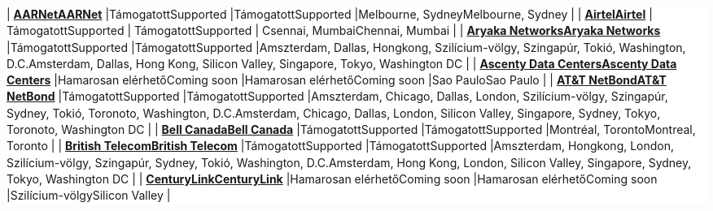 | <span data-ttu-id="9d3c0-169">**[AARNet](https://www.aarnet.edu.au/network-and-services/cloud-services-applications/azure-expressroute/)**</span><span class="sxs-lookup"><span data-stu-id="9d3c0-169">**[AARNet](https://www.aarnet.edu.au/network-and-services/cloud-services-applications/azure-expressroute/)**</span></span> |<span data-ttu-id="9d3c0-170">Támogatott</span><span class="sxs-lookup"><span data-stu-id="9d3c0-170">Supported</span></span> |<span data-ttu-id="9d3c0-171">Támogatott</span><span class="sxs-lookup"><span data-stu-id="9d3c0-171">Supported</span></span> |<span data-ttu-id="9d3c0-172">Melbourne, Sydney</span><span class="sxs-lookup"><span data-stu-id="9d3c0-172">Melbourne, Sydney</span></span> |
| <span data-ttu-id="9d3c0-173">**[Airtel](http://www.airtel.in/business/connexion)**</span><span class="sxs-lookup"><span data-stu-id="9d3c0-173">**[Airtel](http://www.airtel.in/business/connexion)**</span></span> | <span data-ttu-id="9d3c0-174">Támogatott</span><span class="sxs-lookup"><span data-stu-id="9d3c0-174">Supported</span></span> | <span data-ttu-id="9d3c0-175">Támogatott</span><span class="sxs-lookup"><span data-stu-id="9d3c0-175">Supported</span></span> | <span data-ttu-id="9d3c0-176">Csennai, Mumbai</span><span class="sxs-lookup"><span data-stu-id="9d3c0-176">Chennai, Mumbai</span></span> |
| <span data-ttu-id="9d3c0-177">**[Aryaka Networks](http://www.aryaka.com/)**</span><span class="sxs-lookup"><span data-stu-id="9d3c0-177">**[Aryaka Networks](http://www.aryaka.com/)**</span></span> |<span data-ttu-id="9d3c0-178">Támogatott</span><span class="sxs-lookup"><span data-stu-id="9d3c0-178">Supported</span></span> |<span data-ttu-id="9d3c0-179">Támogatott</span><span class="sxs-lookup"><span data-stu-id="9d3c0-179">Supported</span></span> |<span data-ttu-id="9d3c0-180">Amszterdam, Dallas, Hongkong, Szilícium-völgy, Szingapúr, Tokió, Washington, D.C.</span><span class="sxs-lookup"><span data-stu-id="9d3c0-180">Amsterdam, Dallas, Hong Kong, Silicon Valley, Singapore, Tokyo, Washington DC</span></span> |
| <span data-ttu-id="9d3c0-181">**[Ascenty Data Centers](https://ascenty.com/solucoes/conectividade-e-interconexoes/Microsoft-express-route/)**</span><span class="sxs-lookup"><span data-stu-id="9d3c0-181">**[Ascenty Data Centers](https://ascenty.com/solucoes/conectividade-e-interconexoes/Microsoft-express-route/)**</span></span> |<span data-ttu-id="9d3c0-182">Hamarosan elérhető</span><span class="sxs-lookup"><span data-stu-id="9d3c0-182">Coming soon</span></span> |<span data-ttu-id="9d3c0-183">Hamarosan elérhető</span><span class="sxs-lookup"><span data-stu-id="9d3c0-183">Coming soon</span></span> |<span data-ttu-id="9d3c0-184">Sao Paulo</span><span class="sxs-lookup"><span data-stu-id="9d3c0-184">Sao Paulo</span></span> |
| <span data-ttu-id="9d3c0-185">**[AT&amp;T NetBond](https://www.synaptic.att.com/clouduser/html/productdetail/ATT_NetBond.htm)**</span><span class="sxs-lookup"><span data-stu-id="9d3c0-185">**[AT&T NetBond](https://www.synaptic.att.com/clouduser/html/productdetail/ATT_NetBond.htm)**</span></span> |<span data-ttu-id="9d3c0-186">Támogatott</span><span class="sxs-lookup"><span data-stu-id="9d3c0-186">Supported</span></span> |<span data-ttu-id="9d3c0-187">Támogatott</span><span class="sxs-lookup"><span data-stu-id="9d3c0-187">Supported</span></span> |<span data-ttu-id="9d3c0-188">Amszterdam, Chicago, Dallas, London, Szilícium-völgy, Szingapúr, Sydney, Tokió, Toronoto, Washington, D.C.</span><span class="sxs-lookup"><span data-stu-id="9d3c0-188">Amsterdam, Chicago, Dallas, London, Silicon Valley, Singapore, Sydney, Tokyo, Toronoto, Washington DC</span></span> |
| <span data-ttu-id="9d3c0-189">**[Bell Canada](https://business.bell.ca/shop/enterprise/cloud-connect-access-to-cloud-partner-services)**</span><span class="sxs-lookup"><span data-stu-id="9d3c0-189">**[Bell Canada](https://business.bell.ca/shop/enterprise/cloud-connect-access-to-cloud-partner-services)**</span></span> |<span data-ttu-id="9d3c0-190">Támogatott</span><span class="sxs-lookup"><span data-stu-id="9d3c0-190">Supported</span></span> |<span data-ttu-id="9d3c0-191">Támogatott</span><span class="sxs-lookup"><span data-stu-id="9d3c0-191">Supported</span></span> |<span data-ttu-id="9d3c0-192">Montréal, Toronto</span><span class="sxs-lookup"><span data-stu-id="9d3c0-192">Montreal, Toronto</span></span> |
| <span data-ttu-id="9d3c0-193">**[British Telecom](http://www.globalservices.bt.com/uk/en/news/bt_to_provide_connectivity_to_microsoft_azure)**</span><span class="sxs-lookup"><span data-stu-id="9d3c0-193">**[British Telecom](http://www.globalservices.bt.com/uk/en/news/bt_to_provide_connectivity_to_microsoft_azure)**</span></span> |<span data-ttu-id="9d3c0-194">Támogatott</span><span class="sxs-lookup"><span data-stu-id="9d3c0-194">Supported</span></span> |<span data-ttu-id="9d3c0-195">Támogatott</span><span class="sxs-lookup"><span data-stu-id="9d3c0-195">Supported</span></span> |<span data-ttu-id="9d3c0-196">Amszterdam, Hongkong, London, Szilícium-völgy, Szingapúr, Sydney, Tokió, Washington, D.C.</span><span class="sxs-lookup"><span data-stu-id="9d3c0-196">Amsterdam, Hong Kong, London, Silicon Valley, Singapore, Sydney, Tokyo, Washington DC</span></span> |
| <span data-ttu-id="9d3c0-197">**[CenturyLink](http://www.centurylink.com/business/enterprise/services/data-network/mpls-vpn.html)**</span><span class="sxs-lookup"><span data-stu-id="9d3c0-197">**[CenturyLink](http://www.centurylink.com/business/enterprise/services/data-network/mpls-vpn.html)**</span></span> |<span data-ttu-id="9d3c0-198">Hamarosan elérhető</span><span class="sxs-lookup"><span data-stu-id="9d3c0-198">Coming soon</span></span> |<span data-ttu-id="9d3c0-199">Hamarosan elérhető</span><span class="sxs-lookup"><span data-stu-id="9d3c0-199">Coming soon</span></span> |<span data-ttu-id="9d3c0-200">Szilícium-völgy</span><span class="sxs-lookup"><span data-stu-id="9d3c0-200">Silicon Valley</span></span> |